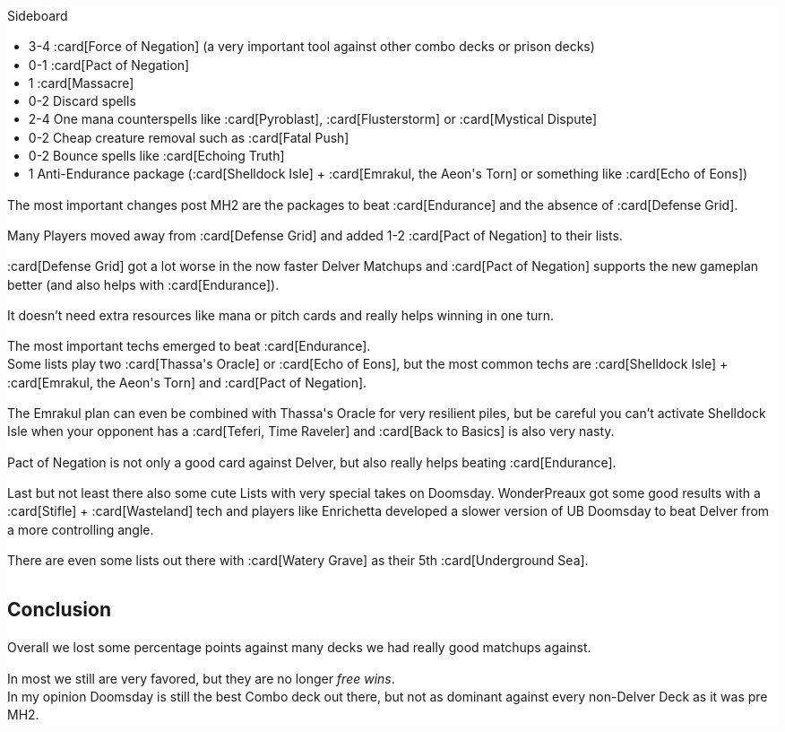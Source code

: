 Sideboard

- 3-4 :card[Force of Negation] (a very important tool against other combo decks or
  prison decks)
- 0-1 :card[Pact of Negation]
- 1 :card[Massacre]
- 0-2 Discard spells
- 2-4 One mana counterspells like :card[Pyroblast], :card[Flusterstorm] or :card[Mystical
  Dispute]
- 0-2 Cheap creature removal such as :card[Fatal Push]
- 0-2 Bounce spells like :card[Echoing Truth]
- 1 Anti-Endurance package (:card[Shelldock Isle] + :card[Emrakul, the Aeon's Torn] or
  something like :card[Echo of Eons])

The most important changes post MH2 are the packages to beat :card[Endurance]
and the absence of :card[Defense Grid].

Many Players moved away from :card[Defense Grid] and added 1-2 :card[Pact of
Negation] to their lists.

:card[Defense Grid] got a lot worse in the now faster Delver Matchups and
:card[Pact of Negation] supports the new gameplan better (and also helps with
:card[Endurance]).

It doesn’t need extra resources like mana or pitch cards and really helps
winning in one turn.

The most important techs emerged to beat :card[Endurance].  
Some lists play two :card[Thassa's Oracle] or :card[Echo of Eons], but the most
common techs are :card[Shelldock Isle] + :card[Emrakul, the Aeon's Torn] and
:card[Pact of Negation].

The Emrakul plan can even be combined with Thassa's Oracle for very resilient
piles, but be careful you can’t activate Shelldock Isle when your opponent has a
:card[Teferi, Time Raveler] and :card[Back to Basics] is also very nasty.

Pact of Negation is not only a good card against Delver, but also really helps
beating :card[Endurance].

Last but not least there also some cute Lists with very special takes on
Doomsday. WonderPreaux got some good results with a :card[Stifle] +
:card[Wasteland] tech and players like Enrichetta developed a slower version of
UB Doomsday to beat Delver from a more controlling angle.

There are even some lists out there with :card[Watery Grave] as their 5th
:card[Underground Sea].

## Conclusion

Overall we lost some percentage points against many decks we had really good
matchups against.

In most we still are very favored, but they are no longer *free wins*.  
In my opinion Doomsday is still the best Combo deck out there, but not as
dominant against every non-Delver Deck as it was pre MH2.
